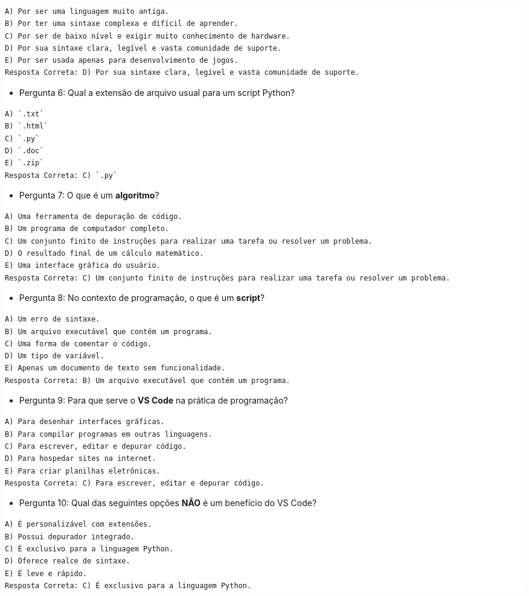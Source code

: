 ```
A) Por ser uma linguagem muito antiga.
B) Por ter uma sintaxe complexa e difícil de aprender.
C) Por ser de baixo nível e exigir muito conhecimento de hardware.
D) Por sua sintaxe clara, legível e vasta comunidade de suporte.
E) Por ser usada apenas para desenvolvimento de jogos.
Resposta Correta: D) Por sua sintaxe clara, legível e vasta comunidade de suporte.
```

* Pergunta 6: Qual a extensão de arquivo usual para um script Python?

```
A) `.txt`
B) `.html`
C) `.py`
D) `.doc`
E) `.zip`
Resposta Correta: C) `.py`
```

* Pergunta 7: O que é um **algoritmo**?

```
A) Uma ferramenta de depuração de código.
B) Um programa de computador completo.
C) Um conjunto finito de instruções para realizar uma tarefa ou resolver um problema.
D) O resultado final de um cálculo matemático.
E) Uma interface gráfica do usuário.
Resposta Correta: C) Um conjunto finito de instruções para realizar uma tarefa ou resolver um problema.
```

* Pergunta 8: No contexto de programação, o que é um **script**?

```
A) Um erro de sintaxe.
B) Um arquivo executável que contém um programa.
C) Uma forma de comentar o código.
D) Um tipo de variável.
E) Apenas um documento de texto sem funcionalidade.
Resposta Correta: B) Um arquivo executável que contém um programa.
```

* Pergunta 9: Para que serve o **VS Code** na prática de programação?

```
A) Para desenhar interfaces gráficas.
B) Para compilar programas em outras linguagens.
C) Para escrever, editar e depurar código.
D) Para hospedar sites na internet.
E) Para criar planilhas eletrônicas.
Resposta Correta: C) Para escrever, editar e depurar código.
```

* Pergunta 10: Qual das seguintes opções **NÃO** é um benefício do VS Code?

```
A) É personalizável com extensões.
B) Possui depurador integrado.
C) É exclusivo para a linguagem Python.
D) Oferece realce de sintaxe.
E) É leve e rápido.
Resposta Correta: C) É exclusivo para a linguagem Python.
```
